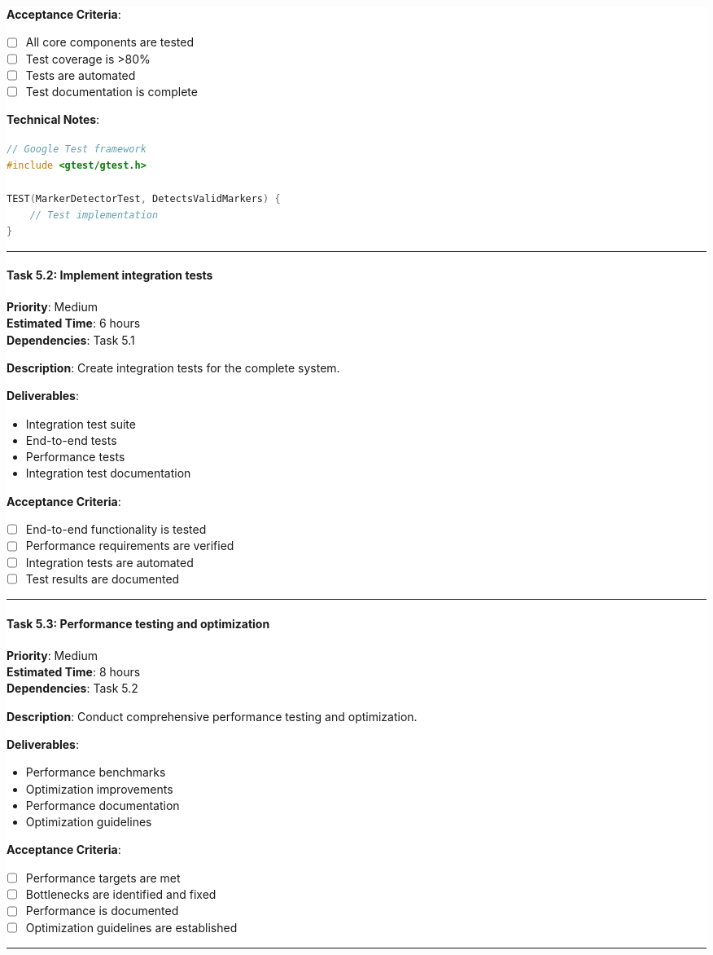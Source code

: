**Acceptance Criteria**:
- [ ] All core components are tested
- [ ] Test coverage is >80%
- [ ] Tests are automated
- [ ] Test documentation is complete

**Technical Notes**:
```cpp
// Google Test framework
#include <gtest/gtest.h>

TEST(MarkerDetectorTest, DetectsValidMarkers) {
    // Test implementation
}
```

---

#### Task 5.2: Implement integration tests
**Priority**: Medium  
**Estimated Time**: 6 hours  
**Dependencies**: Task 5.1  

**Description**: Create integration tests for the complete system.

**Deliverables**:
- Integration test suite
- End-to-end tests
- Performance tests
- Integration test documentation

**Acceptance Criteria**:
- [ ] End-to-end functionality is tested
- [ ] Performance requirements are verified
- [ ] Integration tests are automated
- [ ] Test results are documented

---

#### Task 5.3: Performance testing and optimization
**Priority**: Medium  
**Estimated Time**: 8 hours  
**Dependencies**: Task 5.2  

**Description**: Conduct comprehensive performance testing and optimization.

**Deliverables**:
- Performance benchmarks
- Optimization improvements
- Performance documentation
- Optimization guidelines

**Acceptance Criteria**:
- [ ] Performance targets are met
- [ ] Bottlenecks are identified and fixed
- [ ] Performance is documented
- [ ] Optimization guidelines are established

---